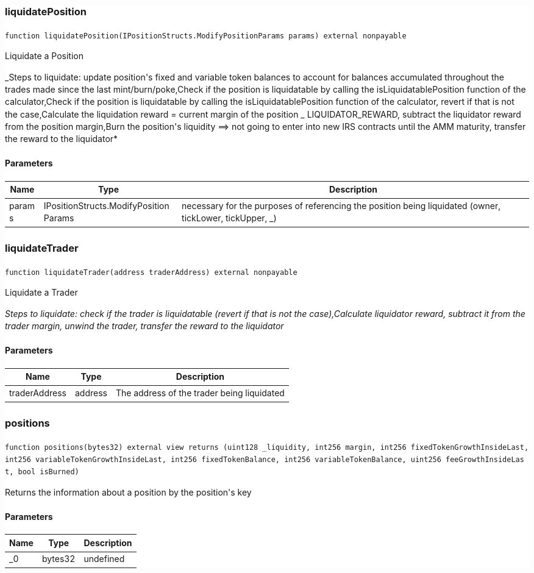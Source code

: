 ### liquidatePosition

```solidity
function liquidatePosition(IPositionStructs.ModifyPositionParams params) external nonpayable
```

Liquidate a Position

_Steps to liquidate: update position&#39;s fixed and variable token balances to account for balances accumulated throughout the trades made since the last mint/burn/poke,Check if the position is liquidatable by calling the isLiquidatablePosition function of the calculator,Check if the position is liquidatable by calling the isLiquidatablePosition function of the calculator, revert if that is not the case,Calculate the liquidation reward = current margin of the position _ LIQUIDATOR_REWARD, subtract the liquidator reward from the position margin,Burn the position&#39;s liquidity ==&gt; not going to enter into new IRS contracts until the AMM maturity, transfer the reward to the liquidator\*

#### Parameters

| Name   | Type                                  | Description                                                                                               |
| ------ | ------------------------------------- | --------------------------------------------------------------------------------------------------------- |
| params | IPositionStructs.ModifyPositionParams | necessary for the purposes of referencing the position being liquidated (owner, tickLower, tickUpper, \_) |

### liquidateTrader

```solidity
function liquidateTrader(address traderAddress) external nonpayable
```

Liquidate a Trader

_Steps to liquidate: check if the trader is liquidatable (revert if that is not the case),Calculate liquidator reward, subtract it from the trader margin, unwind the trader, transfer the reward to the liquidator_

#### Parameters

| Name          | Type    | Description                                |
| ------------- | ------- | ------------------------------------------ |
| traderAddress | address | The address of the trader being liquidated |

### positions

```solidity
function positions(bytes32) external view returns (uint128 _liquidity, int256 margin, int256 fixedTokenGrowthInsideLast, int256 variableTokenGrowthInsideLast, int256 fixedTokenBalance, int256 variableTokenBalance, uint256 feeGrowthInsideLast, bool isBurned)
```

Returns the information about a position by the position&#39;s key

#### Parameters

| Name | Type    | Description |
| ---- | ------- | ----------- |
| \_0  | bytes32 | undefined   |
